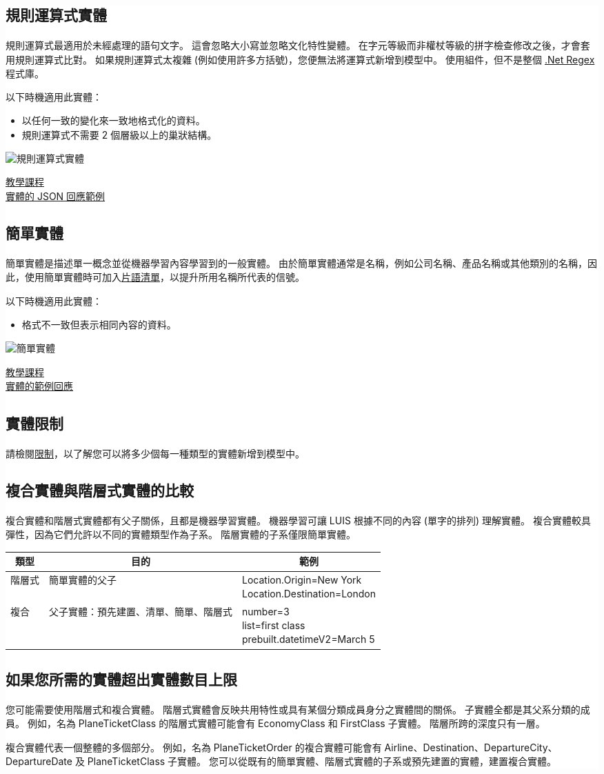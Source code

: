 ## <a name="regular-expression-entity"></a>規則運算式實體 

規則運算式最適用於未經處理的語句文字。 這會忽略大小寫並忽略文化特性變體。  在字元等級而非權杖等級的拼字檢查修改之後，才會套用規則運算式比對。 如果規則運算式太複雜 (例如使用許多方括號)，您便無法將運算式新增到模型中。 使用組件，但不是整個 [.Net Regex](https://docs.microsoft.com/dotnet/standard/base-types/regular-expressions) 程式庫。 

以下時機適用此實體：

* 以任何一致的變化來一致地格式化的資料。
* 規則運算式不需要 2 個層級以上的巢狀結構。 

![規則運算式實體](./media/luis-concept-entities/regex-entity.png)

[教學課程](luis-quickstart-intents-regex-entity.md)<br>
[實體的 JSON 回應範例](luis-concept-data-extraction.md#regular-expression-entity-data)<br>

## <a name="simple-entity"></a>簡單實體 

簡單實體是描述單一概念並從機器學習內容學習到的一般實體。 由於簡單實體通常是名稱，例如公司名稱、產品名稱或其他類別的名稱，因此，使用簡單實體時可加入[片語清單](luis-concept-feature.md)，以提升所用名稱所代表的信號。 

以下時機適用此實體：

* 格式不一致但表示相同內容的資料。 

![簡單實體](./media/luis-concept-entities/simple-entity.png)

[教學課程](luis-quickstart-primary-and-secondary-data.md)<br/>
[實體的範例回應](luis-concept-data-extraction.md#simple-entity-data)<br/>

## <a name="entity-limits"></a>實體限制

請檢閱[限制](luis-boundaries.md#model-boundaries)，以了解您可以將多少個每一種類型的實體新增到模型中。

## <a name="composite-vs-hierarchical-entities"></a>複合實體與階層式實體的比較

複合實體和階層式實體都有父子關係，且都是機器學習實體。 機器學習可讓 LUIS 根據不同的內容 (單字的排列) 理解實體。 複合實體較具彈性，因為它們允許以不同的實體類型作為子系。 階層實體的子系僅限簡單實體。 

|類型|目的|範例|
|--|--|--|
|階層式|簡單實體的父子|Location.Origin=New York<br>Location.Destination=London|
|複合|父子實體：預先建置、清單、簡單、階層式| number=3<br>list=first class<br>prebuilt.datetimeV2=March 5|

## <a name="if-you-need-more-than-the-maximum-number-of-entities"></a>如果您所需的實體超出實體數目上限 

您可能需要使用階層式和複合實體。 階層式實體會反映共用特性或具有某個分類成員身分之實體間的關係。 子實體全都是其父系分類的成員。 例如，名為 PlaneTicketClass 的階層式實體可能會有 EconomyClass 和 FirstClass 子實體。 階層所跨的深度只有一層。  

複合實體代表一個整體的多個部分。 例如，名為 PlaneTicketOrder 的複合實體可能會有 Airline、Destination、DepartureCity、DepartureDate 及 PlaneTicketClass 子實體。 您可以從既有的簡單實體、階層式實體的子系或預先建置的實體，建置複合實體。  
